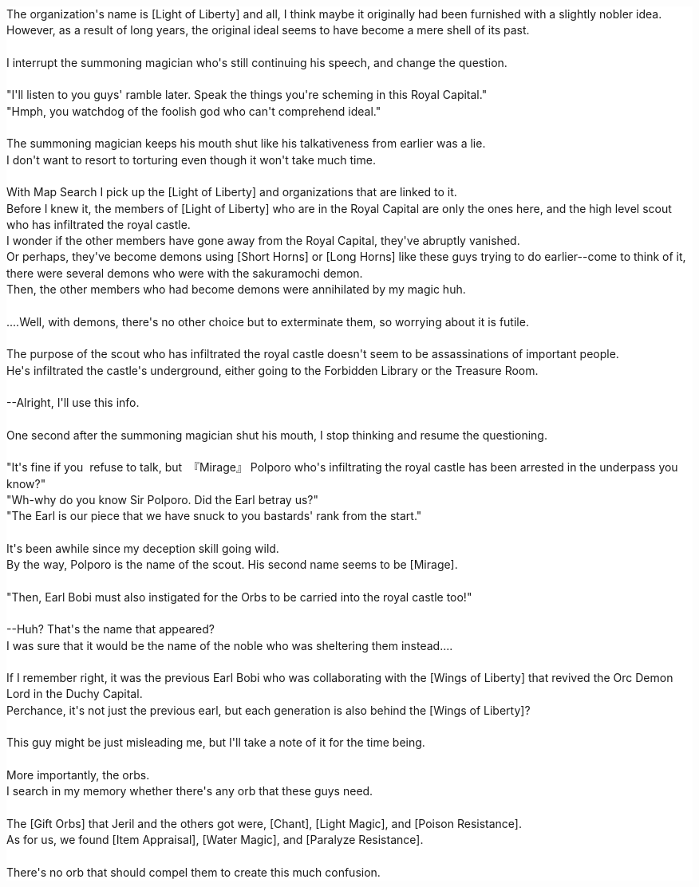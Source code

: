 The organization's name is [Light of Liberty] and all, I think maybe it originally had been furnished with a slightly nobler idea.<br/>
However, as a result of long years, the original ideal seems to have become a mere shell of its past.<br/>
<br/>
I interrupt the summoning magician who's still continuing his speech, and change the question.<br/>
<br/>
"I'll listen to you guys' ramble later. Speak the things you're scheming in this Royal Capital."<br/>
"Hmph, you watchdog of the foolish god who can't comprehend ideal."<br/>
<br/>
The summoning magician keeps his mouth shut like his talkativeness from earlier was a lie.<br/>
I don't want to resort to torturing even though it won't take much time.<br/>
<br/>
With Map Search I pick up the [Light of Liberty] and organizations that are linked to it.<br/>
Before I knew it, the members of [Light of Liberty] who are in the Royal Capital are only the ones here, and the high level scout who has infiltrated the royal castle.<br/>
I wonder if the other members have gone away from the Royal Capital, they've abruptly vanished.<br/>
Or perhaps, they've become demons using [Short Horns] or [Long Horns] like these guys trying to do earlier--come to think of it, there were several demons who were with the sakuramochi demon.<br/>
Then, the other members who had become demons were annihilated by my magic huh.<br/>
<br/>
....Well, with demons, there's no other choice but to exterminate them, so worrying about it is futile.<br/>
<br/>
The purpose of the scout who has infiltrated the royal castle doesn't seem to be assassinations of important people.<br/>
He's infiltrated the castle's underground, either going to the Forbidden Library or the Treasure Room.<br/>
<br/>
--Alright, I'll use this info.<br/>
<br/>
One second after the summoning magician shut his mouth, I stop thinking and resume the questioning.<br/>
<br/>
"It's fine if you  refuse to talk, but  『Mirage』 Polporo who's infiltrating the royal castle has been arrested in the underpass you know?"<br/>
"Wh-why do you know Sir Polporo. Did the Earl betray us?"<br/>
"The Earl is our piece that we have snuck to you bastards' rank from the start."<br/>
<br/>
It's been awhile since my deception skill going wild.<br/>
By the way, Polporo is the name of the scout. His second name seems to be [Mirage].<br/>
<br/>
"Then, Earl Bobi must also instigated for the Orbs to be carried into the royal castle too!"<br/>
<br/>
--Huh? That's the name that appeared?<br/>
I was sure that it would be the name of the noble who was sheltering them instead....<br/>
<br/>
If I remember right, it was the previous Earl Bobi who was collaborating with the [Wings of Liberty] that revived the Orc Demon Lord in the Duchy Capital.<br/>
Perchance, it's not just the previous earl, but each generation is also behind the [Wings of Liberty]?<br/>
<br/>
This guy might be just misleading me, but I'll take a note of it for the time being.<br/>
<br/>
More importantly, the orbs.<br/>
I search in my memory whether there's any orb that these guys need.<br/>
<br/>
The [Gift Orbs] that Jeril and the others got were, [Chant], [Light Magic], and [Poison Resistance].<br/>
As for us, we found [Item Appraisal], [Water Magic], and [Paralyze Resistance].<br/>
<br/>
There's no orb that should compel them to create this much confusion.<br/>